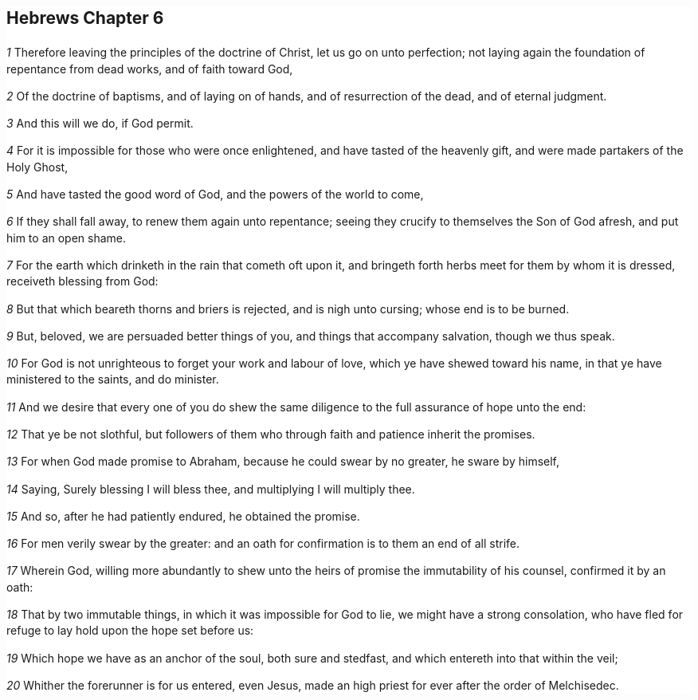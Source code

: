 
## Hebrews Chapter 6

*1* Therefore leaving the principles of the doctrine of Christ, let us go on unto perfection; not laying again the foundation of repentance from dead works, and of faith toward God,

*2* Of the doctrine of baptisms, and of laying on of hands, and of resurrection of the dead, and of eternal judgment.

*3* And this will we do, if God permit.

*4* For it is impossible for those who were once enlightened, and have tasted of the heavenly gift, and were made partakers of the Holy Ghost,

*5* And have tasted the good word of God, and the powers of the world to come,

*6* If they shall fall away, to renew them again unto repentance; seeing they crucify to themselves the Son of God afresh, and put him to an open shame.

*7* For the earth which drinketh in the rain that cometh oft upon it, and bringeth forth herbs meet for them by whom it is dressed, receiveth blessing from God:

*8* But that which beareth thorns and briers is rejected, and is nigh unto cursing; whose end is to be burned.

*9* But, beloved, we are persuaded better things of you, and things that accompany salvation, though we thus speak.

*10* For God is not unrighteous to forget your work and labour of love, which ye have shewed toward his name, in that ye have ministered to the saints, and do minister.

*11* And we desire that every one of you do shew the same diligence to the full assurance of hope unto the end:

*12* That ye be not slothful, but followers of them who through faith and patience inherit the promises.

*13* For when God made promise to Abraham, because he could swear by no greater, he sware by himself,

*14* Saying, Surely blessing I will bless thee, and multiplying I will multiply thee.

*15* And so, after he had patiently endured, he obtained the promise.

*16* For men verily swear by the greater: and an oath for confirmation is to them an end of all strife.

*17* Wherein God, willing more abundantly to shew unto the heirs of promise the immutability of his counsel, confirmed it by an oath:

*18* That by two immutable things, in which it was impossible for God to lie, we might have a strong consolation, who have fled for refuge to lay hold upon the hope set before us:

*19* Which hope we have as an anchor of the soul, both sure and stedfast, and which entereth into that within the veil;

*20* Whither the forerunner is for us entered, even Jesus, made an high priest for ever after the order of Melchisedec.

